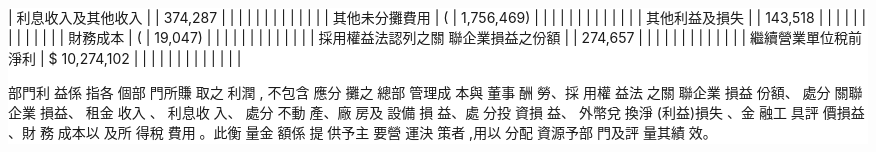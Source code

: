 | 利息收入及其他收入                   |              | 374,287        |              |              |             |           |    |           |    |           |              |            |            |
| 其他未分攤費用                       | (            | 1,756,469)     |              |              |             |           |    |           |    |           |              |            |            |
| 其他利益及損失                       |              | 143,518        |              |              |             |           |    |           |    |           |              |            |            |
| 財務成本                             | (            | 19,047)        |              |              |             |           |    |           |    |           |              |            |            |
| 採用權益法認列之關  聯企業損益之份額 |              | 274,657        |              |              |             |           |    |           |    |           |              |            |            |
| 繼續營業單位稅前淨利                 | $ 10,274,102 |                |              |              |             |           |    |           |    |           |              |            |            |

部門利 益係 指各 個部 門所賺 取之 利潤 , 不包含 應分 攤之 總部 管理成 本與 董事 酬 勞、採 用權 益法 之關 聯企業 損益 份額、 處分 關聯 企業 損益、 租金 收入 、 利息收 入、 處分 不動 產、廠 房及 設備 損 益、處 分投 資損 益、 外幣兌 換淨 (利益)損失 、金 融工 具評 價損益 、財 務 成本以 及所 得稅 費用 。此衡 量金 額係 提 供予主 要營 運決 策者 ,用以 分配 資源予部 門及評 量其績 效。